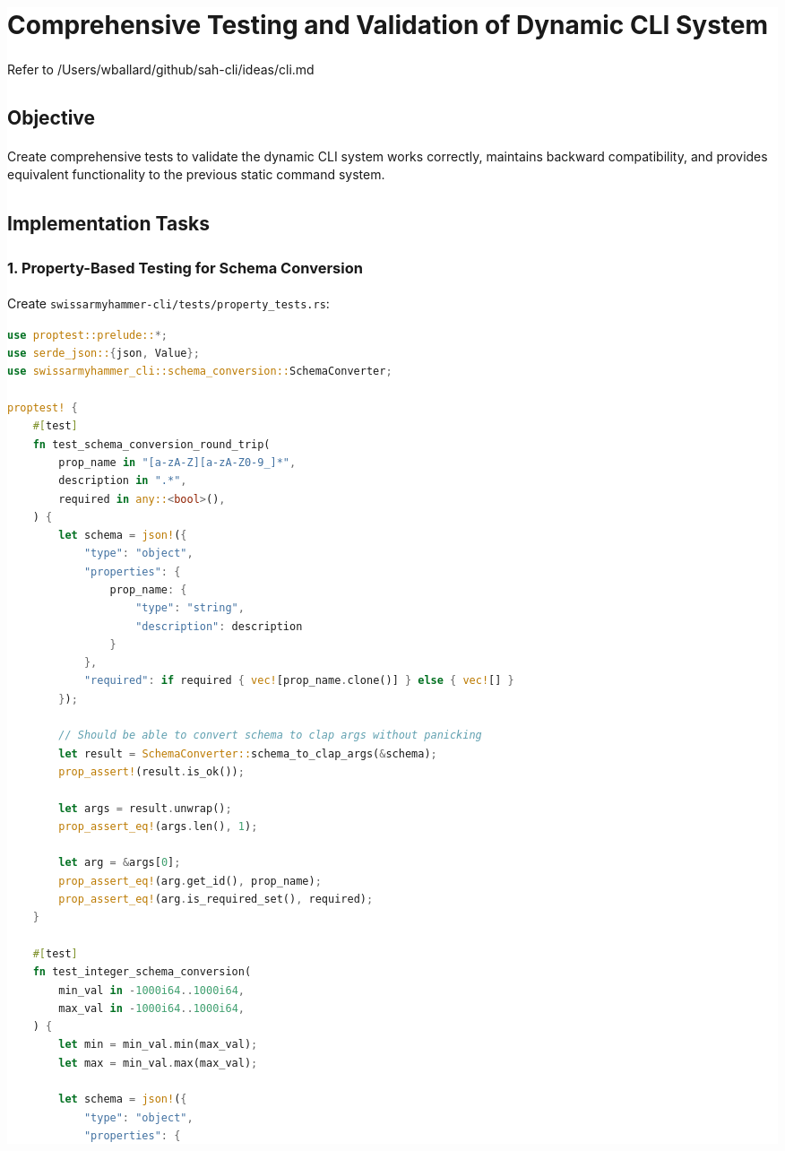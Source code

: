 # Comprehensive Testing and Validation of Dynamic CLI System

Refer to /Users/wballard/github/sah-cli/ideas/cli.md

## Objective

Create comprehensive tests to validate the dynamic CLI system works correctly, maintains backward compatibility, and provides equivalent functionality to the previous static command system.

## Implementation Tasks

### 1. Property-Based Testing for Schema Conversion

Create `swissarmyhammer-cli/tests/property_tests.rs`:

```rust
use proptest::prelude::*;
use serde_json::{json, Value};
use swissarmyhammer_cli::schema_conversion::SchemaConverter;

proptest! {
    #[test]
    fn test_schema_conversion_round_trip(
        prop_name in "[a-zA-Z][a-zA-Z0-9_]*",
        description in ".*",
        required in any::<bool>(),
    ) {
        let schema = json!({
            "type": "object",
            "properties": {
                prop_name: {
                    "type": "string",
                    "description": description
                }
            },
            "required": if required { vec![prop_name.clone()] } else { vec![] }
        });
        
        // Should be able to convert schema to clap args without panicking
        let result = SchemaConverter::schema_to_clap_args(&schema);
        prop_assert!(result.is_ok());
        
        let args = result.unwrap();
        prop_assert_eq!(args.len(), 1);
        
        let arg = &args[0];
        prop_assert_eq!(arg.get_id(), prop_name);
        prop_assert_eq!(arg.is_required_set(), required);
    }
    
    #[test]
    fn test_integer_schema_conversion(
        min_val in -1000i64..1000i64,
        max_val in -1000i64..1000i64,
    ) {
        let min = min_val.min(max_val);
        let max = min_val.max(max_val);
        
        let schema = json!({
            "type": "object",
            "properties": {
```